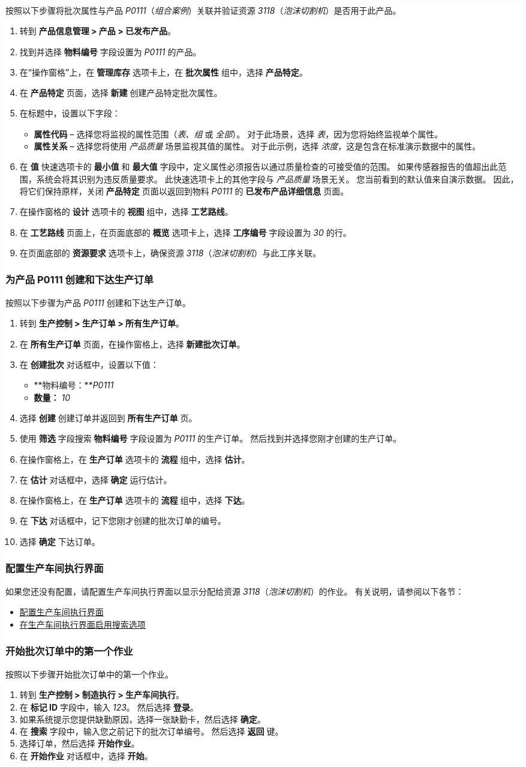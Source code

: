 按照以下步骤将批次属性与产品 *P0111*（*组合案例*）关联并验证资源 *3118*（*泡沫切割机*）是否用于此产品。

1. 转到 **产品信息管理 \> 产品 \> 已发布产品**。
1. 找到并选择 **物料编号** 字段设置为 *P0111* 的产品。
1. 在“操作窗格”上，在 **管理库存** 选项卡上，在 **批次属性** 组中，选择 **产品特定**。
1. 在 **产品特定** 页面，选择 **新建** 创建产品特定批次属性。
1. 在标题中，设置以下字段：

    - **属性代码** – 选择您将监视的属性范围（*表*、*组* 或 *全部*）。 对于此场景，选择 *表*，因为您将始终监视单个属性。
    - **属性关系** – 选择您将使用 *产品质量* 场景监视其值的属性。 对于此示例，选择 *浓度*，这是包含在标准演示数据中的属性。

1. 在 **值** 快速选项卡的 **最小值** 和 **最大值** 字段中，定义属性必须报告以通过质量检查的可接受值的范围。 如果传感器报告的值超出此范围，系统会将其识别为违反质量要求。 此快速选项卡上的其他字段与 *产品质量* 场景无关。 您当前看到的默认值来自演示数据。 因此，将它们保持原样，关闭 **产品特定** 页面以返回到物料 *P0111* 的 **已发布产品详细信息** 页面。
1. 在操作窗格的 **设计** 选项卡的 **视图** 组中，选择 **工艺路线**。
1. 在 **工艺路线** 页面上，在页面底部的 **概览** 选项卡上，选择 **工序编号** 字段设置为 *30* 的行。
1. 在页面底部的 **资源要求** 选项卡上，确保资源 *3118*（*泡沫切割机*）与此工序关联。

### <a name="create-and-release-a-production-order-for-product-p0111"></a>为产品 P0111 创建和下达生产订单

按照以下步骤为产品 *P0111* 创建和下达生产订单。

1. 转到 **生产控制 \> 生产订单 \> 所有生产订单**。
1. 在 **所有生产订单** 页面，在操作窗格上，选择 **新建批次订单**。
1. 在 **创建批次** 对话框中，设置以下值：

    - **物料编号：***P0111*
    - **数量：** *10*

1. 选择 **创建** 创建订单并返回到 **所有生产订单** 页。
1. 使用 **筛选** 字段搜索 **物料编号** 字段设置为 *P0111* 的生产订单。 然后找到并选择您刚才创建的生产订单。
1. 在操作窗格上，在 **生产订单** 选项卡的 **流程** 组中，选择 **估计**。
1. 在 **估计** 对话框中，选择 **确定** 运行估计。
1. 在操作窗格上，在 **生产订单** 选项卡的 **流程** 组中，选择 **下达**。
1. 在 **下达** 对话框中，记下您刚才创建的批次订单的编号。
1. 选择 **确定** 下达订单。

### <a name="configure-the-production-floor-execution-interface"></a>配置生产车间执行界面

如果您还没有配置，请配置生产车间执行界面以显示分配给资源 *3118*（*泡沫切割机*）的作业。 有关说明，请参阅以下各节：

- [配置生产车间执行界面](sdi-scenario-equipment-downtime.md#config-pfe)
- [在生产车间执行界面启用搜索选项](sdi-scenario-equipment-downtime.md#enable-pfe-search)

### <a name="start-the-first-job-in-the-batch-order"></a>开始批次订单中的第一个作业

按照以下步骤开始批次订单中的第一个作业。

1. 转到 **生产控制 \> 制造执行 \> 生产车间执行**。
1. 在 **标记 ID** 字段中，输入 *123*。 然后选择 **登录**。
1. 如果系统提示您提供缺勤原因，选择一张缺勤卡，然后选择 **确定**。
1. 在 **搜索** 字段中，输入您之前记下的批次订单编号。 然后选择 **返回** 键。
1. 选择订单，然后选择 **开始作业**。
1. 在 **开始作业** 对话框中，选择 **开始**。

